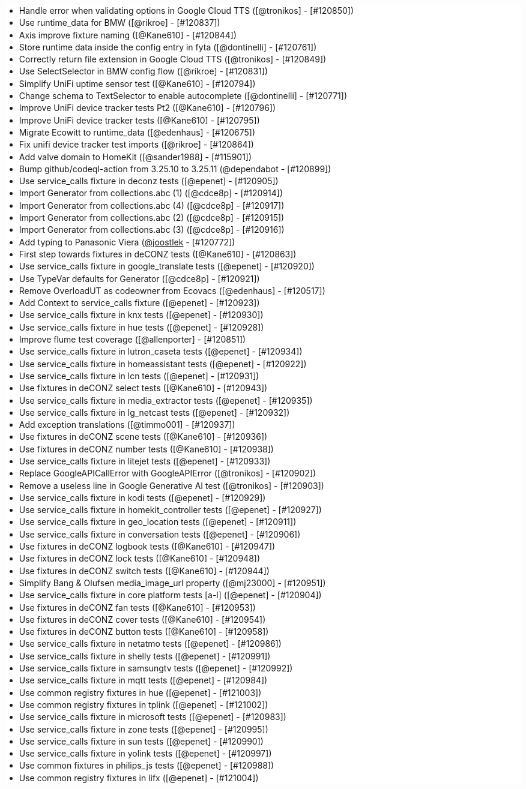 - Handle error when validating options in Google Cloud TTS ([@tronikos] - [#120850])
- Use runtime_data for BMW ([@rikroe] - [#120837])
- Axis improve fixture naming ([@Kane610] - [#120844])
- Store runtime data inside the config entry in fyta ([@dontinelli] - [#120761])
- Correctly return file extension in Google Cloud TTS ([@tronikos] - [#120849])
- Use SelectSelector in BMW config flow ([@rikroe] - [#120831])
- Simplify UniFi uptime sensor test ([@Kane610] - [#120794])
- Change schema to TextSelector to enable autocomplete ([@dontinelli] - [#120771])
- Improve UniFi device tracker tests Pt2 ([@Kane610] - [#120796])
- Improve UniFi device tracker tests ([@Kane610] - [#120795])
- Migrate Ecowitt to runtime_data ([@edenhaus] - [#120675])
- Fix unifi device tracker test imports ([@rikroe] - [#120864])
- Add valve domain to HomeKit ([@sander1988] - [#115901])
- Bump github/codeql-action from 3.25.10 to 3.25.11 (@dependabot - [#120899])
- Use service_calls fixture in deconz tests ([@epenet] - [#120905])
- Import Generator from collections.abc (1) ([@cdce8p] - [#120914])
- Import Generator from collections.abc (4) ([@cdce8p] - [#120917])
- Import Generator from collections.abc (2) ([@cdce8p] - [#120915])
- Import Generator from collections.abc (3) ([@cdce8p] - [#120916])
- Add typing to Panasonic Viera ([@joostlek] - [#120772])
- First step towards fixtures in deCONZ tests ([@Kane610] - [#120863])
- Use service_calls fixture in google_translate tests ([@epenet] - [#120920])
- Use TypeVar defaults for Generator ([@cdce8p] - [#120921])
- Remove OverloadUT as codeowner from Ecovacs ([@edenhaus] - [#120517])
- Add Context to service_calls fixture ([@epenet] - [#120923])
- Use service_calls fixture in knx tests ([@epenet] - [#120930])
- Use service_calls fixture in hue tests ([@epenet] - [#120928])
- Improve flume test coverage ([@allenporter] - [#120851])
- Use service_calls fixture in lutron_caseta tests ([@epenet] - [#120934])
- Use service_calls fixture in homeassistant tests ([@epenet] - [#120922])
- Use service_calls fixture in lcn tests ([@epenet] - [#120931])
- Use fixtures in deCONZ select tests ([@Kane610] - [#120943])
- Use service_calls fixture in media_extractor tests ([@epenet] - [#120935])
- Use service_calls fixture in lg_netcast tests ([@epenet] - [#120932])
- Add exception translations ([@timmo001] - [#120937])
- Use fixtures in deCONZ scene tests ([@Kane610] - [#120936])
- Use fixtures in deCONZ number tests ([@Kane610] - [#120938])
- Use service_calls fixture in litejet tests ([@epenet] - [#120933])
- Replace GoogleAPICallError with GoogleAPIError ([@tronikos] - [#120902])
- Remove a useless line in Google Generative AI test ([@tronikos] - [#120903])
- Use service_calls fixture in kodi tests ([@epenet] - [#120929])
- Use service_calls fixture in homekit_controller tests ([@epenet] - [#120927])
- Use service_calls fixture in geo_location tests ([@epenet] - [#120911])
- Use service_calls fixture in conversation tests ([@epenet] - [#120906])
- Use fixtures in deCONZ logbook tests ([@Kane610] - [#120947])
- Use fixtures in deCONZ lock tests ([@Kane610] - [#120948])
- Use fixtures in deCONZ switch tests ([@Kane610] - [#120944])
- Simplify Bang & Olufsen media_image_url property ([@mj23000] - [#120951])
- Use service_calls fixture in core platform tests [a-l] ([@epenet] - [#120904])
- Use fixtures in deCONZ fan tests ([@Kane610] - [#120953])
- Use fixtures in deCONZ cover tests ([@Kane610] - [#120954])
- Use fixtures in deCONZ button tests ([@Kane610] - [#120958])
- Use service_calls fixture in netatmo tests ([@epenet] - [#120986])
- Use service_calls fixture in shelly tests ([@epenet] - [#120991])
- Use service_calls fixture in samsungtv tests ([@epenet] - [#120992])
- Use service_calls fixture in mqtt tests ([@epenet] - [#120984])
- Use common registry fixtures in hue ([@epenet] - [#121003])
- Use common registry fixtures in tplink ([@epenet] - [#121002])
- Use service_calls fixture in microsoft tests ([@epenet] - [#120983])
- Use service_calls fixture in zone tests ([@epenet] - [#120995])
- Use service_calls fixture in sun tests ([@epenet] - [#120990])
- Use service_calls fixture in yolink tests ([@epenet] - [#120997])
- Use common fixtures in philips_js tests ([@epenet] - [#120988])
- Use common registry fixtures in lifx ([@epenet] - [#121004])

[#116345]: https://github.com/home-assistant/core/pull/116345
[#120178]: https://github.com/home-assistant/core/pull/120178
[#123276]: https://github.com/home-assistant/core/pull/123276
[#123305]: https://github.com/home-assistant/core/pull/123305
[#123313]: https://github.com/home-assistant/core/pull/123313
[#123319]: https://github.com/home-assistant/core/pull/123319
[#123377]: https://github.com/home-assistant/core/pull/123377
[#123388]: https://github.com/home-assistant/core/pull/123388
[#123394]: https://github.com/home-assistant/core/pull/123394
[#123407]: https://github.com/home-assistant/core/pull/123407
[#123413]: https://github.com/home-assistant/core/pull/123413
[#123441]: https://github.com/home-assistant/core/pull/123441
[#123457]: https://github.com/home-assistant/core/pull/123457
[#123464]: https://github.com/home-assistant/core/pull/123464
[#123473]: https://github.com/home-assistant/core/pull/123473
[#123480]: https://github.com/home-assistant/core/pull/123480
[#123483]: https://github.com/home-assistant/core/pull/123483
[#123485]: https://github.com/home-assistant/core/pull/123485
[#123499]: https://github.com/home-assistant/core/pull/123499
[#123514]: https://github.com/home-assistant/core/pull/123514
[#123516]: https://github.com/home-assistant/core/pull/123516
[#123519]: https://github.com/home-assistant/core/pull/123519
[#123527]: https://github.com/home-assistant/core/pull/123527
[#123528]: https://github.com/home-assistant/core/pull/123528
[@Bre77]: https://github.com/Bre77
[@DCSBL]: https://github.com/DCSBL
[@JakeMartin-ICL]: https://github.com/JakeMartin-ICL
[@LouisChrist]: https://github.com/LouisChrist
[@SteveEasley]: https://github.com/SteveEasley
[@TomBrien]: https://github.com/TomBrien
[@bdraco]: https://github.com/bdraco
[@cnico]: https://github.com/cnico
[@dmulcahey]: https://github.com/dmulcahey
[@dupondje]: https://github.com/dupondje
[@emontnemery]: https://github.com/emontnemery
[@freekode]: https://github.com/freekode
[@frenck]: https://github.com/frenck
[@fustom]: https://github.com/fustom
[@joostlek]: https://github.com/joostlek
[@matrixd2]: https://github.com/matrixd2
[@mattyway]: https://github.com/mattyway
[@mib1185]: https://github.com/mib1185
[@noahhusby]: https://github.com/noahhusby
[@puddly]: https://github.com/puddly
[#114628]: https://github.com/home-assistant/core/pull/114628
[#122479]: https://github.com/home-assistant/core/pull/122479
[#123276]: https://github.com/home-assistant/core/pull/123276
[#123454]: https://github.com/home-assistant/core/pull/123454
[#123544]: https://github.com/home-assistant/core/pull/123544
[#123547]: https://github.com/home-assistant/core/pull/123547
[#123549]: https://github.com/home-assistant/core/pull/123549
[#123557]: https://github.com/home-assistant/core/pull/123557
[#123590]: https://github.com/home-assistant/core/pull/123590
[#123591]: https://github.com/home-assistant/core/pull/123591
[#123601]: https://github.com/home-assistant/core/pull/123601
[#123602]: https://github.com/home-assistant/core/pull/123602
[#123623]: https://github.com/home-assistant/core/pull/123623
[#123657]: https://github.com/home-assistant/core/pull/123657
[#123669]: https://github.com/home-assistant/core/pull/123669
[#123704]: https://github.com/home-assistant/core/pull/123704
[#123714]: https://github.com/home-assistant/core/pull/123714
[#123716]: https://github.com/home-assistant/core/pull/123716
[#123719]: https://github.com/home-assistant/core/pull/123719
[#123721]: https://github.com/home-assistant/core/pull/123721
[#123743]: https://github.com/home-assistant/core/pull/123743
[#123746]: https://github.com/home-assistant/core/pull/123746
[#123749]: https://github.com/home-assistant/core/pull/123749
[#123750]: https://github.com/home-assistant/core/pull/123750
[#123762]: https://github.com/home-assistant/core/pull/123762
[#123776]: https://github.com/home-assistant/core/pull/123776
[#123778]: https://github.com/home-assistant/core/pull/123778
[#123790]: https://github.com/home-assistant/core/pull/123790
[#123815]: https://github.com/home-assistant/core/pull/123815
[#123856]: https://github.com/home-assistant/core/pull/123856
[#123868]: https://github.com/home-assistant/core/pull/123868
[#123869]: https://github.com/home-assistant/core/pull/123869
[#123924]: https://github.com/home-assistant/core/pull/123924
[#123930]: https://github.com/home-assistant/core/pull/123930
[#123935]: https://github.com/home-assistant/core/pull/123935
[#123948]: https://github.com/home-assistant/core/pull/123948
[#123960]: https://github.com/home-assistant/core/pull/123960
[#123981]: https://github.com/home-assistant/core/pull/123981
[#123994]: https://github.com/home-assistant/core/pull/123994
[#123995]: https://github.com/home-assistant/core/pull/123995
[#124000]: https://github.com/home-assistant/core/pull/124000
[#124004]: https://github.com/home-assistant/core/pull/124004
[#124011]: https://github.com/home-assistant/core/pull/124011
[#124018]: https://github.com/home-assistant/core/pull/124018
[#124027]: https://github.com/home-assistant/core/pull/124027
[#124041]: https://github.com/home-assistant/core/pull/124041